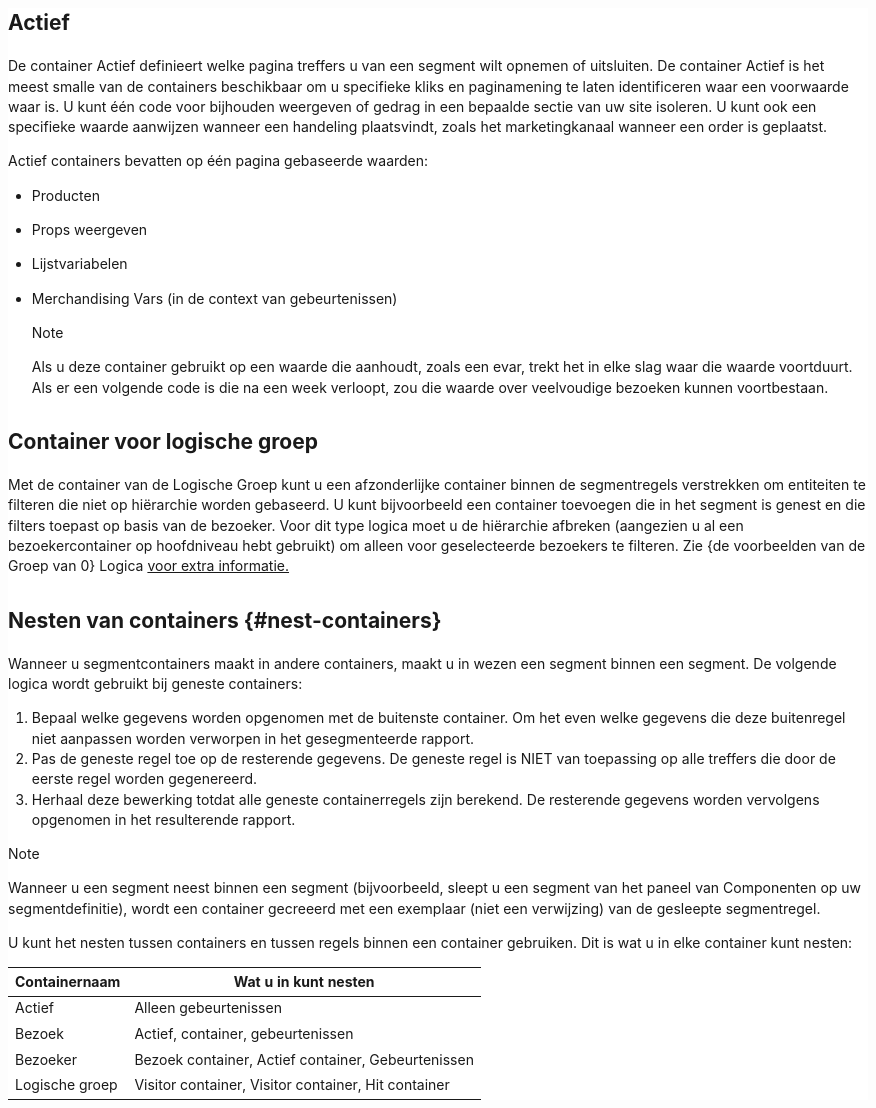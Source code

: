 ## Actief

De container Actief definieert welke pagina treffers u van een segment wilt opnemen of uitsluiten. De container Actief is het meest smalle van de containers beschikbaar om u specifieke kliks en paginamening te laten identificeren waar een voorwaarde waar is. U kunt één code voor bijhouden weergeven of gedrag in een bepaalde sectie van uw site isoleren. U kunt ook een specifieke waarde aanwijzen wanneer een handeling plaatsvindt, zoals het marketingkanaal wanneer een order is geplaatst.

Actief containers bevatten op één pagina gebaseerde waarden:

- Producten
- Props weergeven
- Lijstvariabelen
- Merchandising Vars (in de context van gebeurtenissen)

  >[!NOTE]
  >
  >Als u deze container gebruikt op een waarde die aanhoudt, zoals een evar, trekt het in elke slag waar die waarde voortduurt. Als er een volgende code is die na een week verloopt, zou die waarde over veelvoudige bezoeken kunnen voortbestaan.

## Container voor logische groep

Met de container van de Logische Groep kunt u een afzonderlijke container binnen de segmentregels verstrekken om entiteiten te filteren die niet op hiërarchie worden gebaseerd. U kunt bijvoorbeeld een container toevoegen die in het segment is genest en die filters toepast op basis van de bezoeker. Voor dit type logica moet u de hiërarchie afbreken (aangezien u al een bezoekercontainer op hoofdniveau hebt gebruikt) om alleen voor geselecteerde bezoekers te filteren. Zie {de voorbeelden van de Groep van 0} Logica [&#x200B; voor extra informatie.](/help/components/segmentation/segmentation-workflow/seg-sequential-build.md)

## Nesten van containers {#nest-containers}

Wanneer u segmentcontainers maakt in andere containers, maakt u in wezen een segment binnen een segment. De volgende logica wordt gebruikt bij geneste containers:

1. Bepaal welke gegevens worden opgenomen met de buitenste container. Om het even welke gegevens die deze buitenregel niet aanpassen worden verworpen in het gesegmenteerde rapport.
1. Pas de geneste regel toe op de resterende gegevens. De geneste regel is NIET van toepassing op alle treffers die door de eerste regel worden gegenereerd.
1. Herhaal deze bewerking totdat alle geneste containerregels zijn berekend. De resterende gegevens worden vervolgens opgenomen in het resulterende rapport.

>[!NOTE]
>
>Wanneer u een segment neest binnen een segment (bijvoorbeeld, sleept u een segment van het paneel van Componenten op uw segmentdefinitie), wordt een container gecreeerd met een exemplaar (niet een verwijzing) van de gesleepte segmentregel.

U kunt het nesten tussen containers en tussen regels binnen een container gebruiken. Dit is wat u in elke container kunt nesten:

| Containernaam | Wat u in kunt nesten |
|---|---|
| Actief | Alleen gebeurtenissen |
| Bezoek | Actief, container, gebeurtenissen |
| Bezoeker | Bezoek container, Actief container, Gebeurtenissen |
| Logische groep | Visitor container, Visitor container, Hit container |
